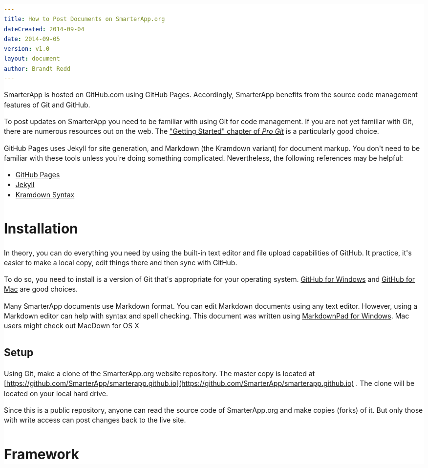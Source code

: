 ```yaml
---
title: How to Post Documents on SmarterApp.org
dateCreated: 2014-09-04 
date: 2014-09-05
version: v1.0
layout: document
author: Brandt Redd
---
```

SmarterApp is hosted on GitHub.com using GitHub Pages. Accordingly, SmarterApp benefits from the source code management features of Git and GitHub.

To post updates on SmarterApp you need to be familiar with using Git for code management. If you are not yet familiar with Git, there are numerous resources out on the web. The ["Getting Started" chapter of <em>Pro Git</em>](http://git-scm.com/book/en/Getting-Started) is a particularly good choice. 

GitHub Pages uses Jekyll for site generation, and Markdown (the Kramdown variant) for document markup. You don't need to be familiar with these tools unless you're doing something complicated. Nevertheless, the following references may be helpful:

* [GitHub Pages](https://pages.github.com/)
* [Jekyll](http://jekyllrb.com/docs/home/)
* [Kramdown Syntax](http://kramdown.gettalong.org/syntax.html)

# Installation

In theory, you can do everything you need by using the built-in text editor and file upload capabilities of GitHub. It practice, it's easier to make a local copy, edit things there and then sync with GitHub.

To do so, you need to install is a version of Git that's appropriate for your operating system. [GitHub for Windows](https://windows.github.com/) and [GitHub for Mac](https://mac.github.com/) are good choices.

Many SmarterApp documents use Markdown format. You can edit Markdown documents using any text editor. However, using a Markdown editor can help with syntax and spell checking. This document was written using [MarkdownPad for Windows](http://markdownpad.com/). Mac users might check out [MacDown for OS X](http://macdown.uranusjr.com/)


## Setup

Using Git, make a clone of the SmarterApp.org website repository. The master copy is located at [https://github.com/SmarterApp/smarterapp.github.io](https://github.com/SmarterApp/smarterapp.github.io) . The clone will be located on your local hard drive.

Since this is a public repository, anyone can read the source code of SmarterApp.org and make copies (forks) of it. But only those with write access can post changes back to the live site.

# Framework
